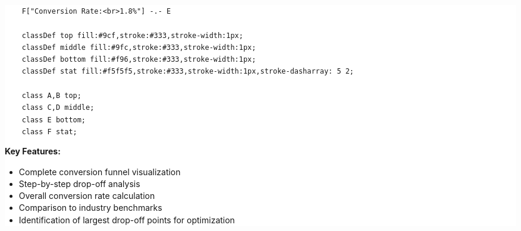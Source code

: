 ```mermaid
    F["Conversion Rate:<br>1.8%"] -.- E
    
    classDef top fill:#9cf,stroke:#333,stroke-width:1px;
    classDef middle fill:#9fc,stroke:#333,stroke-width:1px;
    classDef bottom fill:#f96,stroke:#333,stroke-width:1px;
    classDef stat fill:#f5f5f5,stroke:#333,stroke-width:1px,stroke-dasharray: 5 2;
    
    class A,B top;
    class C,D middle;
    class E bottom;
    class F stat;
```

**Key Features:**
- Complete conversion funnel visualization
- Step-by-step drop-off analysis
- Overall conversion rate calculation
- Comparison to industry benchmarks
- Identification of largest drop-off points for optimization
